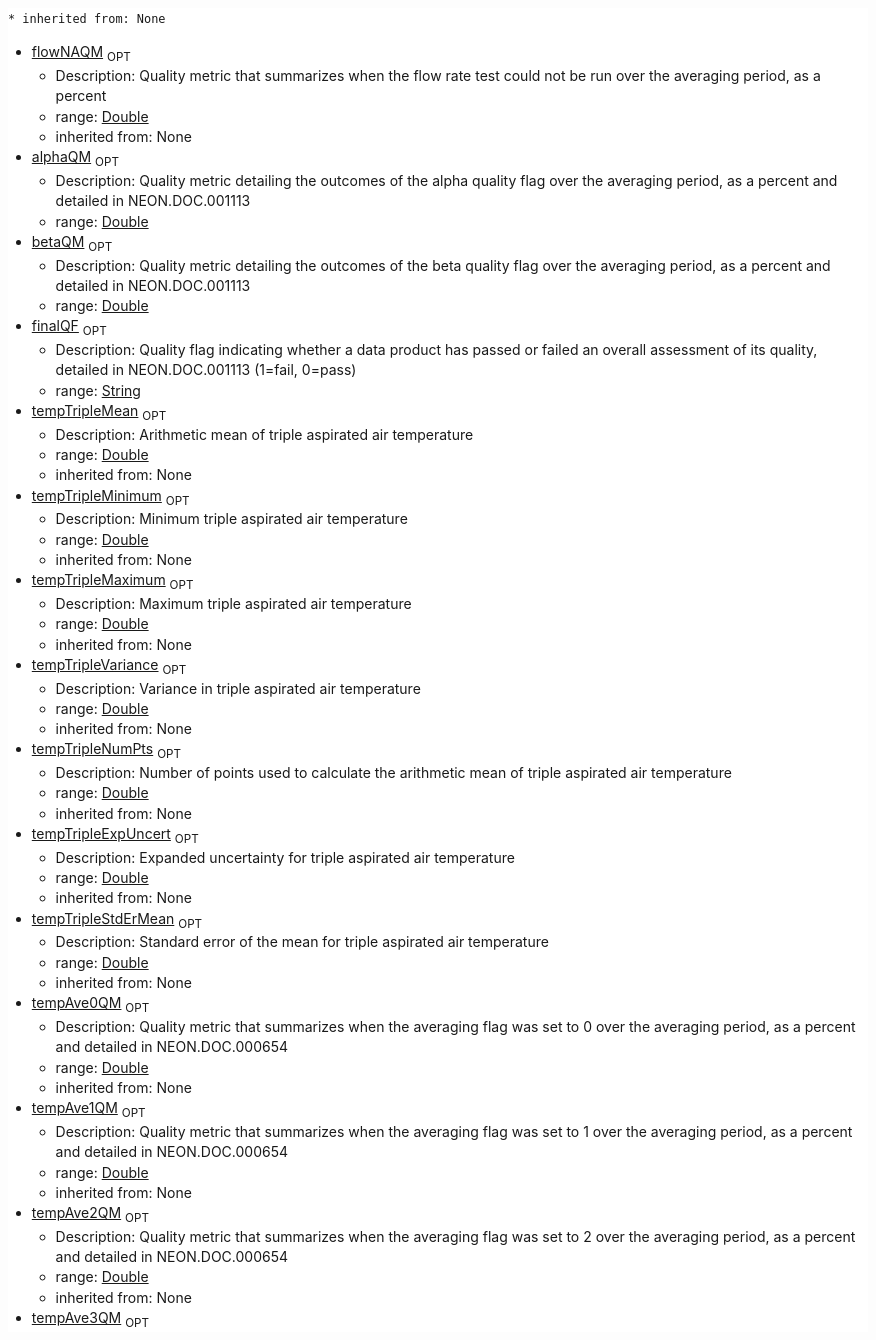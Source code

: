     * inherited from: None
 * [flowNAQM](flowNAQM.md)  <sub>OPT</sub>
    * Description: Quality metric that summarizes when the flow rate test could not be run over the averaging period, as a percent
    * range: [Double](types/Double.md)
    * inherited from: None
 * [alphaQM](alphaQM.md)  <sub>OPT</sub>
    * Description: Quality metric detailing the outcomes of the alpha quality flag over the averaging period, as a percent and detailed in NEON.DOC.001113
    * range: [Double](types/Double.md)
 * [betaQM](betaQM.md)  <sub>OPT</sub>
    * Description: Quality metric detailing the outcomes of the beta quality flag over the averaging period, as a percent and detailed in NEON.DOC.001113
    * range: [Double](types/Double.md)
 * [finalQF](finalQF.md)  <sub>OPT</sub>
    * Description: Quality flag indicating whether a data product has passed or failed an overall assessment of its quality, detailed in NEON.DOC.001113 (1=fail, 0=pass)
    * range: [String](types/String.md)
 * [tempTripleMean](tempTripleMean.md)  <sub>OPT</sub>
    * Description: Arithmetic mean of triple aspirated air temperature
    * range: [Double](types/Double.md)
    * inherited from: None
 * [tempTripleMinimum](tempTripleMinimum.md)  <sub>OPT</sub>
    * Description: Minimum triple aspirated air temperature
    * range: [Double](types/Double.md)
    * inherited from: None
 * [tempTripleMaximum](tempTripleMaximum.md)  <sub>OPT</sub>
    * Description: Maximum triple aspirated air temperature
    * range: [Double](types/Double.md)
    * inherited from: None
 * [tempTripleVariance](tempTripleVariance.md)  <sub>OPT</sub>
    * Description: Variance in triple aspirated air temperature
    * range: [Double](types/Double.md)
    * inherited from: None
 * [tempTripleNumPts](tempTripleNumPts.md)  <sub>OPT</sub>
    * Description: Number of points used to calculate the arithmetic mean of triple aspirated air temperature
    * range: [Double](types/Double.md)
    * inherited from: None
 * [tempTripleExpUncert](tempTripleExpUncert.md)  <sub>OPT</sub>
    * Description: Expanded uncertainty for triple aspirated air temperature
    * range: [Double](types/Double.md)
    * inherited from: None
 * [tempTripleStdErMean](tempTripleStdErMean.md)  <sub>OPT</sub>
    * Description: Standard error of the mean for triple aspirated air temperature
    * range: [Double](types/Double.md)
    * inherited from: None
 * [tempAve0QM](tempAve0QM.md)  <sub>OPT</sub>
    * Description: Quality metric that summarizes when the averaging flag was set to 0 over the averaging period, as a percent and detailed in NEON.DOC.000654
    * range: [Double](types/Double.md)
    * inherited from: None
 * [tempAve1QM](tempAve1QM.md)  <sub>OPT</sub>
    * Description: Quality metric that summarizes when the averaging flag was set to 1 over the averaging period, as a percent and detailed in NEON.DOC.000654
    * range: [Double](types/Double.md)
    * inherited from: None
 * [tempAve2QM](tempAve2QM.md)  <sub>OPT</sub>
    * Description: Quality metric that summarizes when the averaging flag was set to 2 over the averaging period, as a percent and detailed in NEON.DOC.000654
    * range: [Double](types/Double.md)
    * inherited from: None
 * [tempAve3QM](tempAve3QM.md)  <sub>OPT</sub>